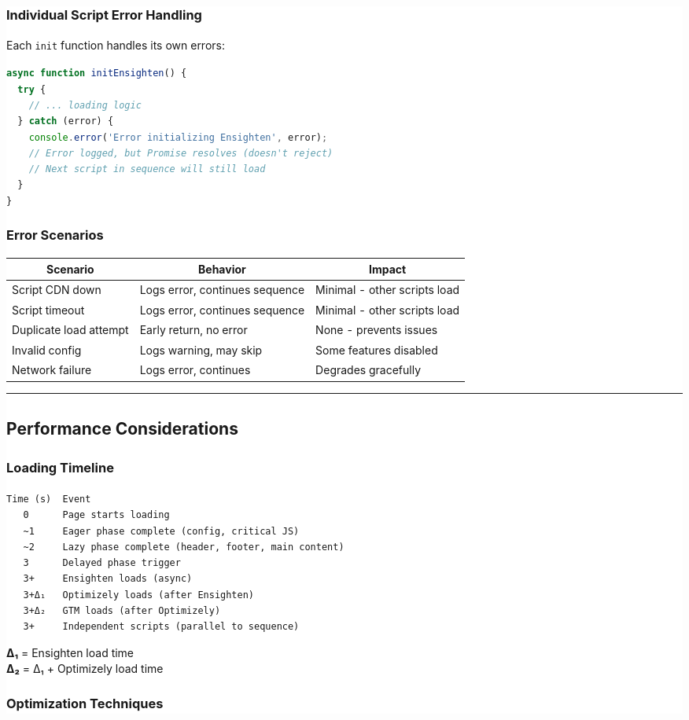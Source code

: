 ### Individual Script Error Handling

Each `init` function handles its own errors:

```javascript
async function initEnsighten() {
  try {
    // ... loading logic
  } catch (error) {
    console.error('Error initializing Ensighten', error);
    // Error logged, but Promise resolves (doesn't reject)
    // Next script in sequence will still load
  }
}
```

### Error Scenarios

| Scenario | Behavior | Impact |
|----------|----------|--------|
| Script CDN down | Logs error, continues sequence | Minimal - other scripts load |
| Script timeout | Logs error, continues sequence | Minimal - other scripts load |
| Duplicate load attempt | Early return, no error | None - prevents issues |
| Invalid config | Logs warning, may skip | Some features disabled |
| Network failure | Logs error, continues | Degrades gracefully |

---

## Performance Considerations

### Loading Timeline

```
Time (s)  Event
   0      Page starts loading
   ~1     Eager phase complete (config, critical JS)
   ~2     Lazy phase complete (header, footer, main content)
   3      Delayed phase trigger
   3+     Ensighten loads (async)
   3+Δ₁   Optimizely loads (after Ensighten)
   3+Δ₂   GTM loads (after Optimizely)
   3+     Independent scripts (parallel to sequence)
```

**Δ₁** = Ensighten load time  
**Δ₂** = Δ₁ + Optimizely load time

### Optimization Techniques
